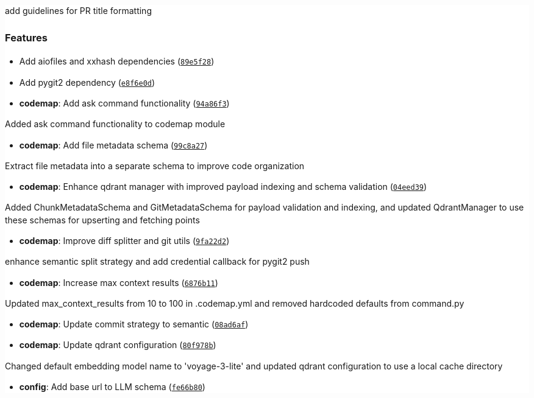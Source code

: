 add guidelines for PR title formatting

### Features

- Add aiofiles and xxhash dependencies
  ([`89e5f28`](https://github.com/SarthakMishra/codemap/commit/89e5f285ef993c4c1632a08d6c2001c602ef5113))

- Add pygit2 dependency
  ([`e8f6e0d`](https://github.com/SarthakMishra/codemap/commit/e8f6e0dd66dfcc7aa39844ce52ec772523373eb2))

- **codemap**: Add ask command functionality
  ([`94a86f3`](https://github.com/SarthakMishra/codemap/commit/94a86f3d971442b26932f839b2c6eb8f5722687c))

Added ask command functionality to codemap module

- **codemap**: Add file metadata schema
  ([`99c8a27`](https://github.com/SarthakMishra/codemap/commit/99c8a27ec4d12378a4188466b309cc8daa4e2db9))

Extract file metadata into a separate schema to improve code organization

- **codemap**: Enhance qdrant manager with improved payload indexing and schema validation
  ([`04eed39`](https://github.com/SarthakMishra/codemap/commit/04eed39aff74d1911c3258248a5eda6b564cfdb0))

Added ChunkMetadataSchema and GitMetadataSchema for payload validation and indexing, and updated
  QdrantManager to use these schemas for upserting and fetching points

- **codemap**: Improve diff splitter and git utils
  ([`9fa22d2`](https://github.com/SarthakMishra/codemap/commit/9fa22d2bdfd50b2339293294bad0b51eb0fe94d1))

enhance semantic split strategy and add credential callback for pygit2 push

- **codemap**: Increase max context results
  ([`6876b11`](https://github.com/SarthakMishra/codemap/commit/6876b11cc2788c747be5473503599d9bc9ad5a13))

Updated max_context_results from 10 to 100 in .codemap.yml and removed hardcoded defaults from
  command.py

- **codemap**: Update commit strategy to semantic
  ([`08ad6af`](https://github.com/SarthakMishra/codemap/commit/08ad6af4e15313e71a2dff98ced9ea7babde4ba2))

- **codemap**: Update qdrant configuration
  ([`80f978b`](https://github.com/SarthakMishra/codemap/commit/80f978bd2f849045fd072e1ca0d02122968b52ad))

Changed default embedding model name to 'voyage-3-lite' and updated qdrant configuration to use a
  local cache directory

- **config**: Add base url to LLM schema
  ([`fe66b80`](https://github.com/SarthakMishra/codemap/commit/fe66b80c491120b7f3883cd725026e154aeab0ad))
